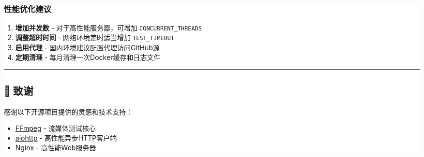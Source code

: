 ### 性能优化建议

1. **增加并发数** - 对于高性能服务器，可增加 `CONCURRENT_THREADS`
2. **调整超时时间** - 网络环境差时适当增加 `TEST_TIMEOUT`  
3. **启用代理** - 国内环境建议配置代理访问GitHub源
4. **定期清理** - 每月清理一次Docker缓存和日志文件

---


## 🙏 致谢

感谢以下开源项目提供的灵感和技术支持：
- [FFmpeg](https://ffmpeg.org/) - 流媒体测试核心
- [aiohttp](https://github.com/aio-libs/aiohttp) - 高性能异步HTTP客户端
- [Nginx](https://nginx.org/) - 高性能Web服务器

